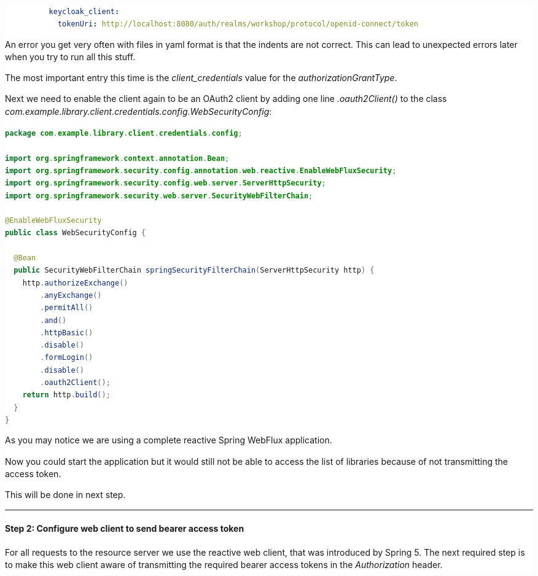 ```yaml
          keycloak_client:
            tokenUri: http://localhost:8080/auth/realms/workshop/protocol/openid-connect/token
```
An error you get very often with files in yaml format is that the indents are not correct. 
This can lead to unexpected errors later when you try to run all this stuff.

The most important entry this time is the _client_credentials_ value for the _authorizationGrantType_.

Next we need to enable the client again to be an OAuth2 client by adding 
one line _.oauth2Client()_ to the 
class _com.example.library.client.credentials.config.WebSecurityConfig_:

```java
package com.example.library.client.credentials.config;

import org.springframework.context.annotation.Bean;
import org.springframework.security.config.annotation.web.reactive.EnableWebFluxSecurity;
import org.springframework.security.config.web.server.ServerHttpSecurity;
import org.springframework.security.web.server.SecurityWebFilterChain;

@EnableWebFluxSecurity
public class WebSecurityConfig {

  @Bean
  public SecurityWebFilterChain springSecurityFilterChain(ServerHttpSecurity http) {
    http.authorizeExchange()
        .anyExchange()
        .permitAll()
        .and()
        .httpBasic()
        .disable()
        .formLogin()
        .disable()
        .oauth2Client();
    return http.build();
  }
}
```

As you may notice we are using a complete reactive Spring WebFlux application.

Now you could start the application but it would still not be able to access the list of libraries
because of not transmitting the access token.

This will be done in next step.

<hr>

#### Step 2: Configure web client to send bearer access token

For all requests to the resource server we use the reactive web client, that was introduced by Spring 5.
The next required step is to make this web client aware of transmitting the required bearer access tokens
in the _Authorization_ header.
